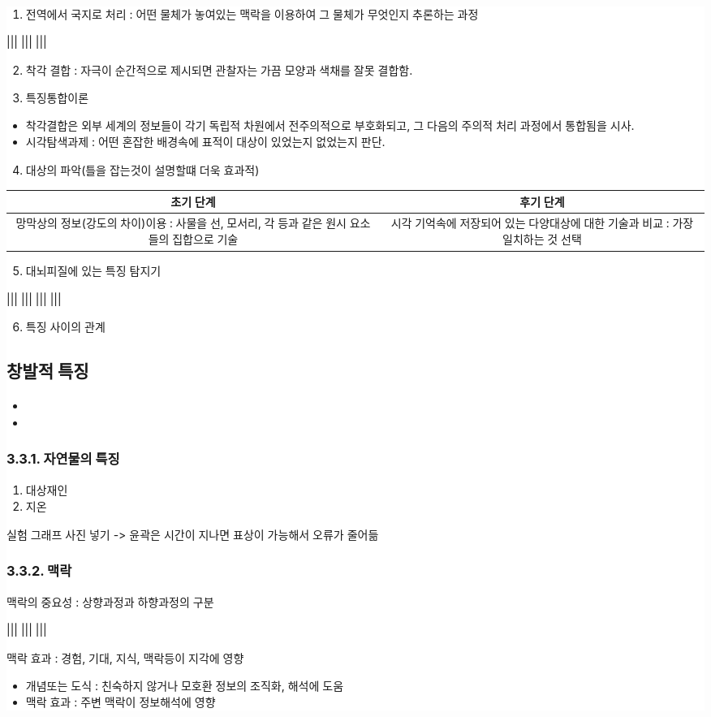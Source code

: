 1. 전역에서 국지로 처리 : 어떤 물체가 놓여있는 맥락을 이용하여 그 물체가 무엇인지 추론하는 과정

|||
|||
|||


2. 착각 결합 : 자극이 순간적으로 제시되면 관찰자는 가끔 모양과 색채를 잘못 결합함.

3. 특징통합이론
- 착각결합은 외부 세계의 정보들이 각기 독립적 차원에서 전주의적으로 부호화되고, 그 다음의 주의적 처리 과정에서 통합됨을 시사.
- 시각탐색과제 : 어떤 혼잡한 배경속에 표적이 대상이 있었는지 없었는지 판단.

4. 대상의 파악(틀을 잡는것이 설명할떄 더욱 효과적)

|초기 단계|후기 단계|
|:-----------------:|:----------------:|
|망막상의 정보(강도의 차이)이용 : 사물을 선, 모서리, 각 등과 같은 원시 요소들의 집합으로 기술|시각 기억속에 저장되어 있는 다양대상에 대한 기술과 비교 : 가장 일치하는 것 선택|

5. 대뇌피질에 있는 특징 탐지기

|||
|||
|||
|||

6. 특징 사이의 관계

창발적 특징
- 
- 
- 

### 3.3.1. 자연물의 특징

1. 대상재인
2. 지온

실험 그래프 사진 넣기 -> 윤곽은 시간이 지나면 표상이 가능해서 오류가 줄어듦

### 3.3.2. 맥락

맥락의 중요성 : 상향과정과 하향과정의 구분

|||
|||
|||

맥락 효과 : 경험, 기대, 지식, 맥락등이 지각에 영향
- 개념또는 도식 : 친숙하지 않거나 모호환 정보의 조직화, 해석에 도움
- 맥락 효과 : 주변 맥락이 정보해석에 영향
